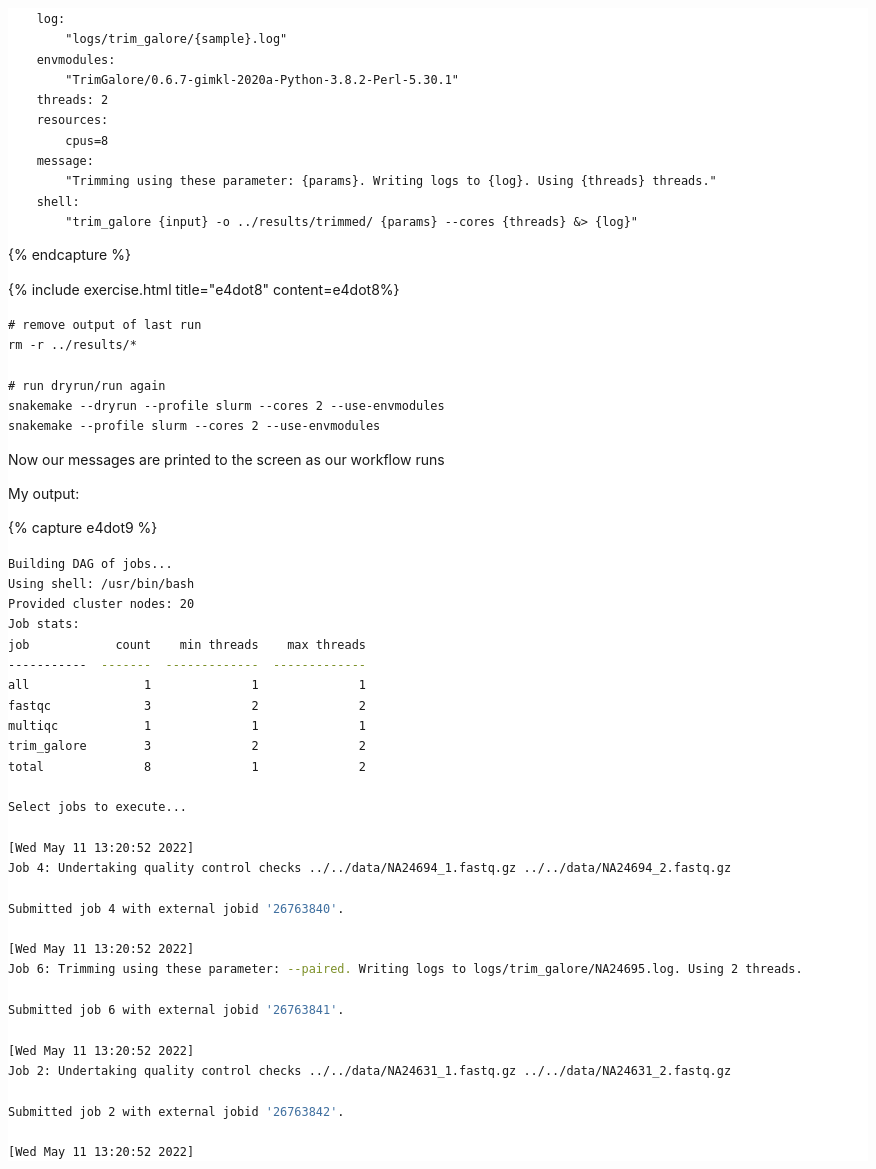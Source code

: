 ```txt
    log:
        "logs/trim_galore/{sample}.log"
    envmodules:
        "TrimGalore/0.6.7-gimkl-2020a-Python-3.8.2-Perl-5.30.1"
    threads: 2
    resources:
        cpus=8
    message:
        "Trimming using these parameter: {params}. Writing logs to {log}. Using {threads} threads."
    shell:
        "trim_galore {input} -o ../results/trimmed/ {params} --cores {threads} &> {log}"
```

{% endcapture %}

{% include exercise.html title="e4dot8" content=e4dot8%}
<br>

```diff
# remove output of last run
rm -r ../results/*

# run dryrun/run again
snakemake --dryrun --profile slurm --cores 2 --use-envmodules
snakemake --profile slurm --cores 2 --use-envmodules
```

Now our messages are printed to the screen as our workflow runs

My output:

{% capture e4dot9 %}

```bash
Building DAG of jobs...
Using shell: /usr/bin/bash
Provided cluster nodes: 20
Job stats:
job            count    min threads    max threads
-----------  -------  -------------  -------------
all                1              1              1
fastqc             3              2              2
multiqc            1              1              1
trim_galore        3              2              2
total              8              1              2

Select jobs to execute...

[Wed May 11 13:20:52 2022]
Job 4: Undertaking quality control checks ../../data/NA24694_1.fastq.gz ../../data/NA24694_2.fastq.gz

Submitted job 4 with external jobid '26763840'.

[Wed May 11 13:20:52 2022]
Job 6: Trimming using these parameter: --paired. Writing logs to logs/trim_galore/NA24695.log. Using 2 threads.

Submitted job 6 with external jobid '26763841'.

[Wed May 11 13:20:52 2022]
Job 2: Undertaking quality control checks ../../data/NA24631_1.fastq.gz ../../data/NA24631_2.fastq.gz

Submitted job 2 with external jobid '26763842'.

[Wed May 11 13:20:52 2022]
```